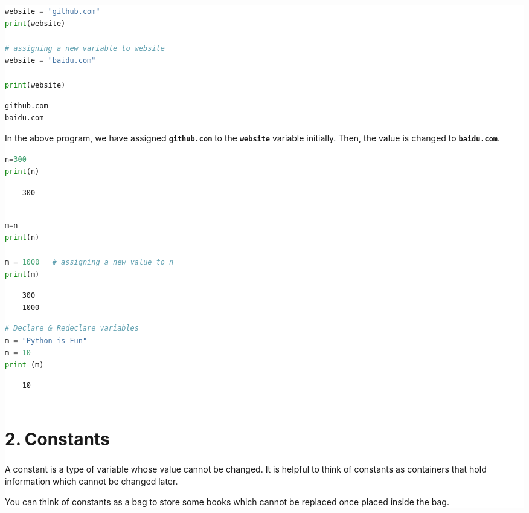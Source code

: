 
```python
website = "github.com"
print(website)

# assigning a new variable to website
website = "baidu.com"

print(website)
```

    github.com
    baidu.com
    

In the above program, we have assigned **`github.com`** to the **`website`** variable initially. Then, the value is changed to **`baidu.com`**.


```python
n=300
print(n)
```
```
    300
    
```

```python
m=n
print(n)

m = 1000   # assigning a new value to n
print(m)
```
```
    300
    1000
```    


```python
# Declare & Redeclare variables
m = "Python is Fun"
m = 10
print (m)
```
```
    10
    
```
# 2. Constants

A constant is a type of variable whose value cannot be changed. It is helpful to think of constants as containers that hold information which cannot be changed later.

You can think of constants as a bag to store some books which cannot be replaced once placed inside the bag.
